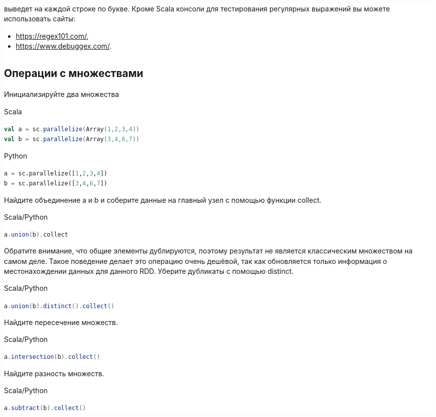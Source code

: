 выведет на каждой строке по букве. Кроме Scala консоли для тестирования регулярных выражений вы можете использовать
сайты:

- https://regex101.com/,
- https://www.debuggex.com/.

## Операции с множествами

Инициализируйте два множества

Scala

```scala
val a = sc.parallelize(Array(1,2,3,4))
val b = sc.parallelize(Array(3,4,6,7))
```

Python

```python
a = sc.parallelize([1,2,3,4])
b = sc.parallelize([3,4,6,7])
```

Найдите объединение a и b и соберите данные на главный узел с помощью функции collect.

Scala/Python

```scala
a.union(b).collect
```

Обратите внимание, что общие элементы дублируются, поэтому результат не является классическим множеством на самом деле.
Такое поведение делает это операцию очень дешёвой, так как обновляется только информация о местонахождении данных для
данного RDD. Уберите дубликаты с помощью distinct.

Scala/Python

```scala
a.union(b).distinct().collect()
```

Найдите пересечение множеств.

Scala/Python

```scala
a.intersection(b).collect()
```

Найдите разность множеств.

Scala/Python

```scala
a.subtract(b).collect()
```
